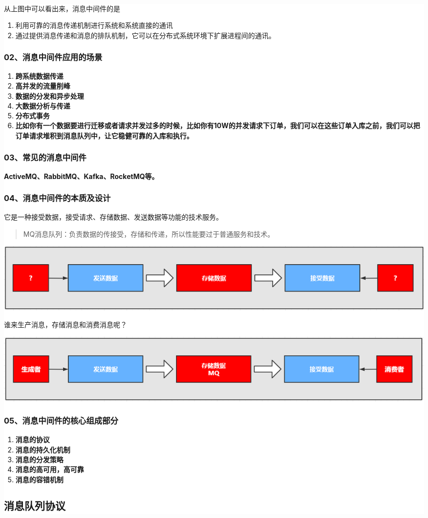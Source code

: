 从上图中可以看出来，消息中间件的是

1. 利用可靠的消息传递机制进行系统和系统直接的通讯
2. 通过提供消息传递和消息的排队机制，它可以在分布式系统环境下扩展进程间的通讯。

### 02、消息中间件应用的场景

1. **跨系统数据传递**
2. **高并发的流量削峰**
3. **数据的分发和异步处理**
4. **大数据分析与传递**
5. **分布式事务**
6. **比如你有一个数据要进行迁移或者请求并发过多的时候，比如你有10W的并发请求下订单，我们可以在这些订单入库之前，我们可以把订单请求堆积到消息队列中，让它稳健可靠的入库和执行。**

### 03、常见的消息中间件

**ActiveMQ、RabbitMQ、Kafka、RocketMQ等。**

### 04、消息中间件的本质及设计

它是一种接受数据，接受请求、存储数据、发送数据等功能的技术服务。

> MQ消息队列：负责数据的传接受，存储和传递，所以性能要过于普通服务和技术。

![img](%E5%88%9D%E6%AD%A5%E4%BA%86%E8%A7%A3%E4%B8%AD%E9%97%B4%E4%BB%B6.assets/202303011705671.png)

谁来生产消息，存储消息和消费消息呢？

![img](%E5%88%9D%E6%AD%A5%E4%BA%86%E8%A7%A3%E4%B8%AD%E9%97%B4%E4%BB%B6.assets/202303011705805.png)

### 05、消息中间件的核心组成部分

1. **消息的协议**
2. **消息的持久化机制**
3. **消息的分发策略**
4. **消息的高可用，高可靠**
5. **消息的容错机制**

## 消息队列协议
